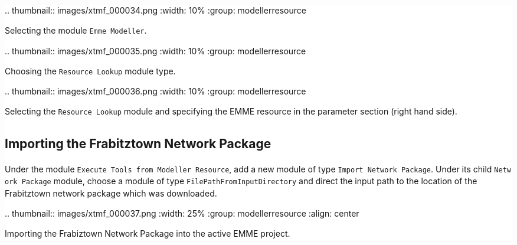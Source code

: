 .. thumbnail:: images/xtmf_000034.png
   :width: 10%
   :group: modellerresource

   Selecting the module ``Emme Modeller``.

.. thumbnail:: images/xtmf_000035.png
   :width: 10%
   :group: modellerresource

   Choosing the ``Resource Lookup`` module type.

.. thumbnail:: images/xtmf_000036.png
   :width: 10%
   :group: modellerresource

   Selecting the ``Resource Lookup`` module and specifying the EMME resource in the parameter section (right hand side).

Importing the Frabitztown Network Package
----------------------------------------------------------------------------------------

Under the module ``Execute Tools from Modeller Resource``, add a new module of type ``Import Network Package``. Under its child ``Network Package`` module, choose 
a module of type ``FilePathFromInputDirectory`` and direct the input path to the location of the Frabitztown network package which was downloaded.

.. thumbnail:: images/xtmf_000037.png
   :width: 25%
   :group: modellerresource
   :align: center

   Importing the Frabiztown Network Package into the active EMME project.